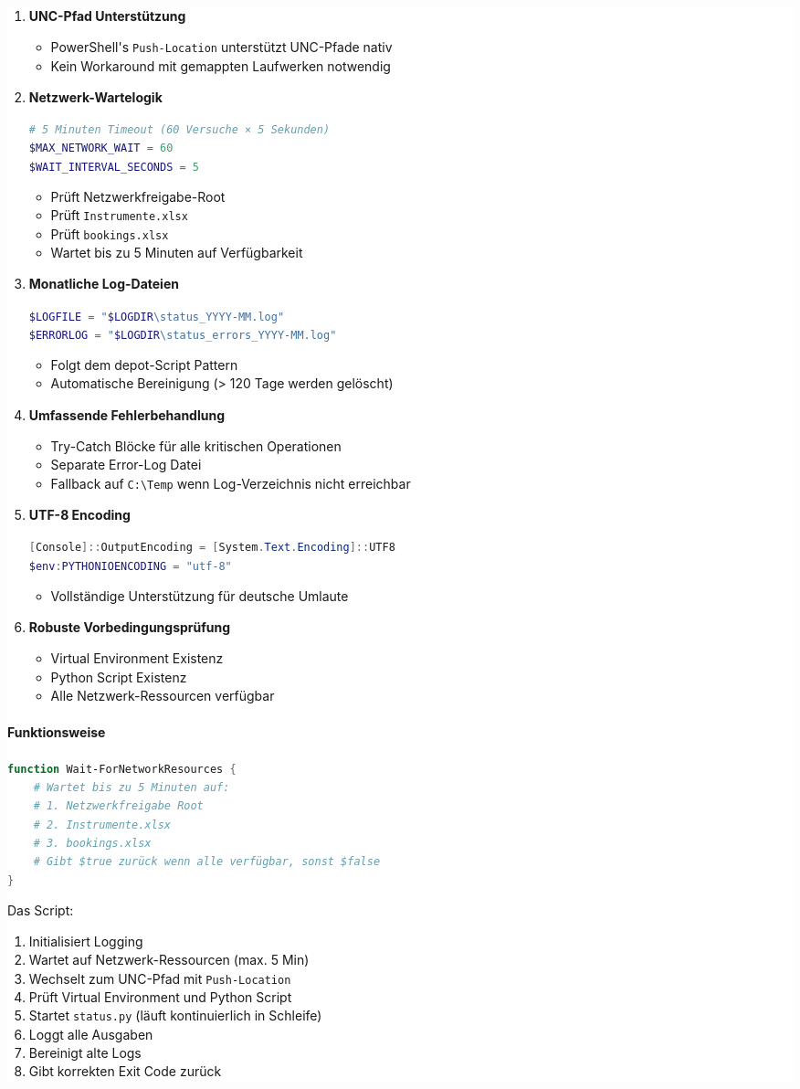 1. **UNC-Pfad Unterstützung**
   - PowerShell's `Push-Location` unterstützt UNC-Pfade nativ
   - Kein Workaround mit gemappten Laufwerken notwendig

2. **Netzwerk-Wartelogik**
   ```powershell
   # 5 Minuten Timeout (60 Versuche × 5 Sekunden)
   $MAX_NETWORK_WAIT = 60
   $WAIT_INTERVAL_SECONDS = 5
   ```
   - Prüft Netzwerkfreigabe-Root
   - Prüft `Instrumente.xlsx`
   - Prüft `bookings.xlsx`
   - Wartet bis zu 5 Minuten auf Verfügbarkeit

3. **Monatliche Log-Dateien**
   ```powershell
   $LOGFILE = "$LOGDIR\status_YYYY-MM.log"
   $ERRORLOG = "$LOGDIR\status_errors_YYYY-MM.log"
   ```
   - Folgt dem depot-Script Pattern
   - Automatische Bereinigung (> 120 Tage werden gelöscht)

4. **Umfassende Fehlerbehandlung**
   - Try-Catch Blöcke für alle kritischen Operationen
   - Separate Error-Log Datei
   - Fallback auf `C:\Temp` wenn Log-Verzeichnis nicht erreichbar

5. **UTF-8 Encoding**
   ```powershell
   [Console]::OutputEncoding = [System.Text.Encoding]::UTF8
   $env:PYTHONIOENCODING = "utf-8"
   ```
   - Vollständige Unterstützung für deutsche Umlaute

6. **Robuste Vorbedingungsprüfung**
   - Virtual Environment Existenz
   - Python Script Existenz
   - Alle Netzwerk-Ressourcen verfügbar

#### Funktionsweise

```powershell
function Wait-ForNetworkResources {
    # Wartet bis zu 5 Minuten auf:
    # 1. Netzwerkfreigabe Root
    # 2. Instrumente.xlsx
    # 3. bookings.xlsx
    # Gibt $true zurück wenn alle verfügbar, sonst $false
}
```

Das Script:
1. Initialisiert Logging
2. Wartet auf Netzwerk-Ressourcen (max. 5 Min)
3. Wechselt zum UNC-Pfad mit `Push-Location`
4. Prüft Virtual Environment und Python Script
5. Startet `status.py` (läuft kontinuierlich in Schleife)
6. Loggt alle Ausgaben
7. Bereinigt alte Logs
8. Gibt korrekten Exit Code zurück

